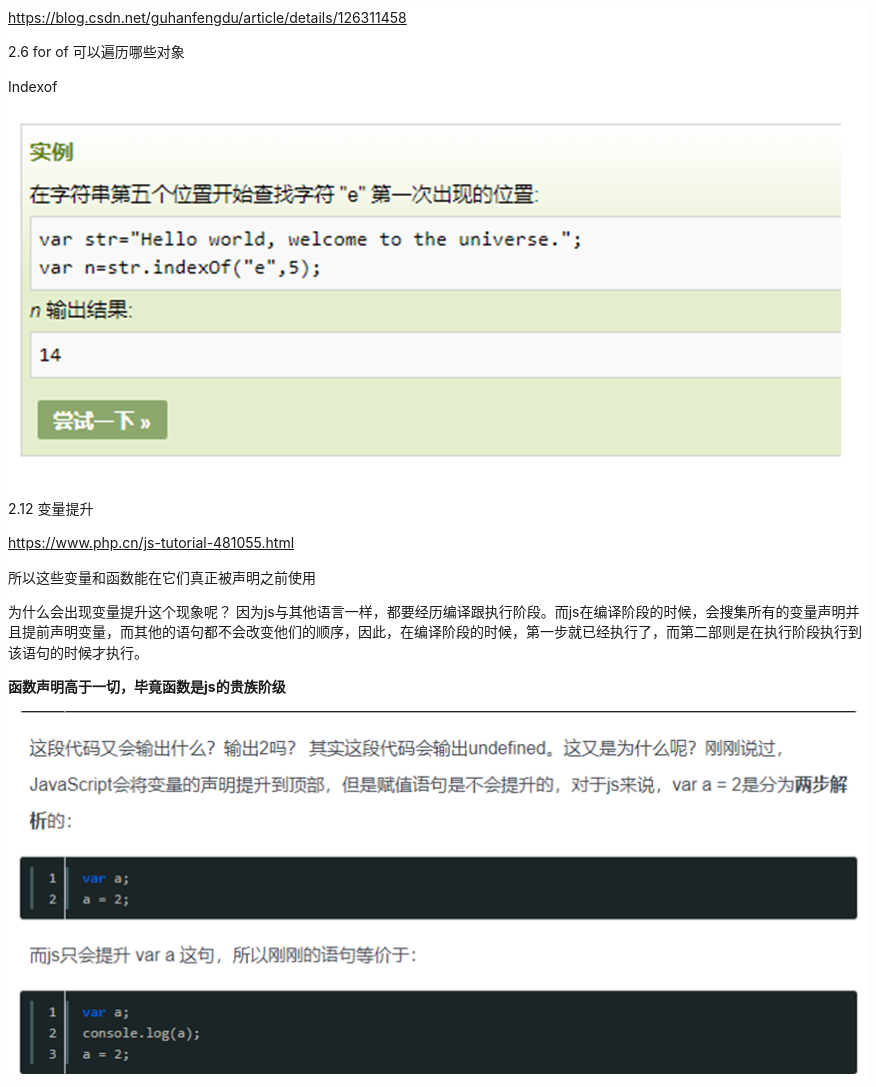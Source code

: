 https://blog.csdn.net/guhanfengdu/article/details/126311458

2.6 for of 可以遍历哪些对象

Indexof

![Untitled](To%20be%20an%20SDE%20&%20plan%20schedule%2027cc78862a3647c492c6fe4fcf114ce9/Untitled%2013.png)

2.12 变量提升

https://www.php.cn/js-tutorial-481055.html

所以这些变量和函数能在它们真正被声明之前使用

为什么会出现变量提升这个现象呢？ 因为js与其他语言一样，都要经历编译跟执行阶段。而js在编译阶段的时候，会搜集所有的变量声明并且提前声明变量，而其他的语句都不会改变他们的顺序，因此，在编译阶段的时候，第一步就已经执行了，而第二部则是在执行阶段执行到该语句的时候才执行。

**函数声明高于一切，毕竟函数是js的贵族阶级**

![Untitled](To%20be%20an%20SDE%20&%20plan%20schedule%2027cc78862a3647c492c6fe4fcf114ce9/Untitled%2014.png)
